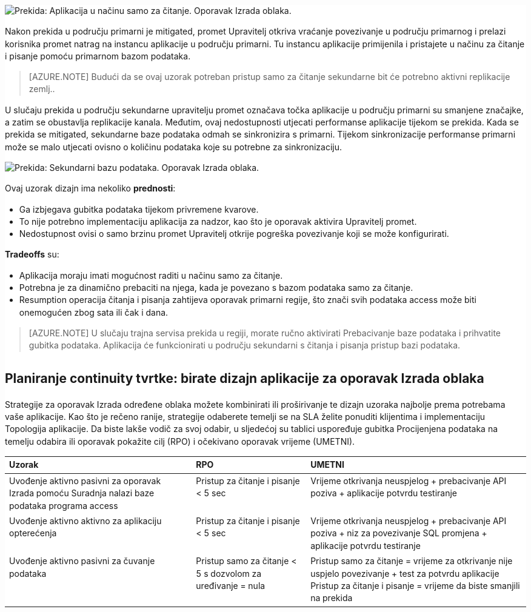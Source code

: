 ![Prekida: Aplikacija u načinu samo za čitanje. Oporavak Izrada oblaka.](./media/sql-database-designing-cloud-solutions-for-disaster-recovery/pattern3-2.png)

Nakon prekida u području primarni je mitigated, promet Upravitelj otkriva vraćanje povezivanje u području primarnog i prelazi korisnika promet natrag na instancu aplikacije u području primarni. Tu instancu aplikacije primijenila i pristajete u načinu za čitanje i pisanje pomoću primarnom bazom podataka.

> [AZURE.NOTE] Budući da se ovaj uzorak potreban pristup samo za čitanje sekundarne bit će potrebno aktivni replikacije zemlj..

U slučaju prekida u području sekundarne upravitelju promet označava točka aplikacije u području primarni su smanjene značajke, a zatim se obustavlja replikacije kanala. Međutim, ovaj nedostupnosti utjecati performanse aplikacije tijekom se prekida. Kada se prekida se mitigated, sekundarne baze podataka odmah se sinkronizira s primarni. Tijekom sinkronizacije performanse primarni može se malo utjecati ovisno o količinu podataka koje su potrebne za sinkronizaciju.

![Prekida: Sekundarni bazu podataka. Oporavak Izrada oblaka.](./media/sql-database-designing-cloud-solutions-for-disaster-recovery/pattern3-3.png)

Ovaj uzorak dizajn ima nekoliko **prednosti**:

+ Ga izbjegava gubitka podataka tijekom privremene kvarove.
+ To nije potrebno implementaciju aplikacija za nadzor, kao što je oporavak aktivira Upravitelj promet.
+ Nedostupnost ovisi o samo brzinu promet Upravitelj otkrije pogreška povezivanje koji se može konfigurirati.

**Tradeoffs** su:

+ Aplikacija moraju imati mogućnost raditi u načinu samo za čitanje.
+ Potrebna je za dinamično prebaciti na njega, kada je povezano s bazom podataka samo za čitanje.
+ Resumption operacija čitanja i pisanja zahtijeva oporavak primarni regije, što znači svih podataka access može biti onemogućen zbog sata ili čak i dana.

> [AZURE.NOTE] U slučaju trajna servisa prekida u regiji, morate ručno aktivirati Prebacivanje baze podataka i prihvatite gubitka podataka. Aplikacija će funkcionirati u području sekundarni s čitanja i pisanja pristup bazi podataka.

## <a name="business-continuity-planning-choose-an-application-design-for-cloud-disaster-recovery"></a>Planiranje continuity tvrtke: birate dizajn aplikacije za oporavak Izrada oblaka

Strategije za oporavak Izrada određene oblaka možete kombinirati ili proširivanje te dizajn uzoraka najbolje prema potrebama vaše aplikacije.  Kao što je rečeno ranije, strategije odaberete temelji se na SLA želite ponuditi klijentima i implementaciju Topologija aplikacije. Da biste lakše vodič za svoj odabir, u sljedećoj su tablici uspoređuje gubitka Procijenjena podataka na temelju odabira ili oporavak pokažite cilj (RPO) i očekivano oporavak vrijeme (UMETNI).

| Uzorak | RPO | UMETNI
| :--- |:--- | :---
| Uvođenje aktivno pasivni za oporavak Izrada pomoću Suradnja nalazi baze podataka programa access | Pristup za čitanje i pisanje < 5 sec | Vrijeme otkrivanja neuspjelog + prebacivanje API poziva + aplikacije potvrdu testiranje
| Uvođenje aktivno aktivno za aplikaciju opterećenja | Pristup za čitanje i pisanje < 5 sec | Vrijeme otkrivanja neuspjelog + prebacivanje API poziva + niz za povezivanje SQL promjena + aplikacije potvrdu testiranje
| Uvođenje aktivno pasivni za čuvanje podataka | Pristup samo za čitanje < 5 s dozvolom za uređivanje = nula | Pristup samo za čitanje = vrijeme za otkrivanje nije uspjelo povezivanje + test za potvrdu aplikacije <br>Pristup za čitanje i pisanje = vrijeme da biste smanjili na prekida
